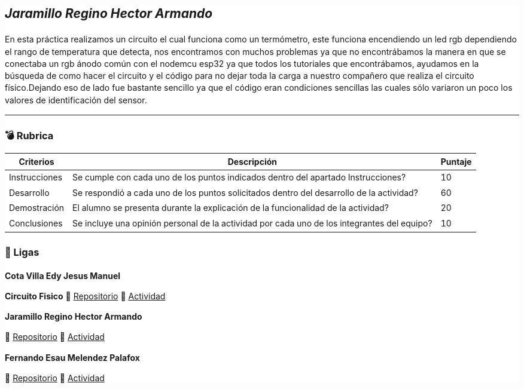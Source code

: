 ## ***Jaramillo Regino Hector Armando***

En esta práctica realizamos un circuito el cual funciona como un termómetro, este funciona encendiendo un led rgb dependiendo el rango de temperatura que detecta, nos encontramos con muchos problemas ya que no encontrábamos la manera en que se conectaba un rgb ánodo común con el nodemcu esp32 ya que todos los tutoriales que encontrábamos, ayudamos en la búsqueda de como hacer el circuito y el código para no dejar toda la carga a nuestro compañero que realiza el circuito físico.Dejando eso de lado fue bastante sencillo ya que el código eran condiciones sencillas las cuales sólo variaron un poco los valores de identificación del sensor.

___

### :bomb: Rubrica

| Criterios     | Descripción                                                                                  | Puntaje |
| ------------- | -------------------------------------------------------------------------------------------- | ------- |
| Instrucciones | Se cumple con cada uno de los puntos indicados dentro del apartado Instrucciones?            | 10      |
| Desarrollo    | Se respondió a cada uno de los puntos solicitados dentro del desarrollo de la actividad?     | 60      |
| Demostración  | El alumno se presenta durante la explicación de la funcionalidad de la actividad?            | 20      |
| Conclusiones  | Se incluye una opinión personal de la actividad  por cada uno de los integrantes del equipo? | 10      |

### :bookmark: Ligas

**Cota Villa Edy Jesus Manuel**

**Circuito Fisico**
:school: [Repositorio](https://github.com/CotaVilla/Sistemas-Programables)
:memo: [Actividad](https://github.com/CotaVilla/Sistemas-Programables/blob/master/docs/A3.3_EdyCota_DreamTeam.md)

**Jaramillo Regino Hector Armando**

:school: [Repositorio](https://github.com/HectorJaramillo/JaramilloHector-SistemasProgramables)
:memo: [Actividad](https://github.com/HectorJaramillo/JaramilloHector-SistemasProgramables/blob/master/Blog/A3.3_HectorJaramillo_DreamTeam.md)

**Fernando Esau Melendez Palafox**

:school: [Repositorio](https://github.com/fernmelen/Sist.-Programables)
:memo: [Actividad](https://github.com/fernmelen/Sist.-Programables/blob/master/blog/A3.3_FernandoMelendez_DreamTeam.md)